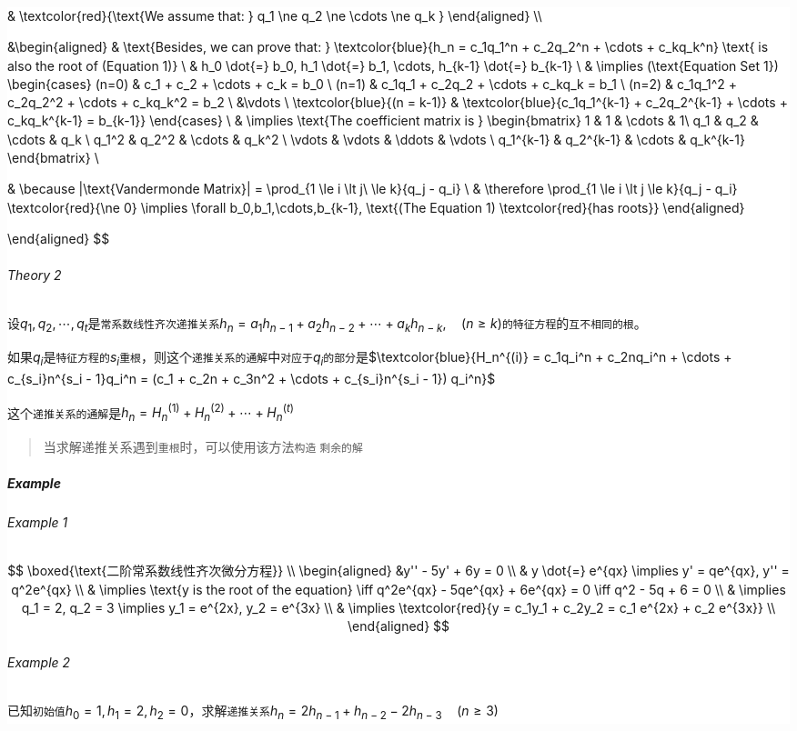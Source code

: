 & \textcolor{red}{\text{We assume that: } q_1 \ne q_2 \ne \cdots \ne q_k }
\end{aligned}
\\\\

&\begin{aligned}
& \text{Besides, we can prove that: } \textcolor{blue}{h_n = c_1q_1^n + c_2q_2^n + \cdots + c_kq_k^n} \text{ is also the root of (Equation 1)} \\
& h_0 \dot{=} b_0, h_1 \dot{=} b_1, \cdots, h_{k-1} \dot{=} b_{k-1} \\
& \implies 
(\text{Equation Set 1})
\begin{cases}
(n=0) & c_1 + c_2 + \cdots + c_k = b_0 \\
(n=1) & c_1q_1 + c_2q_2 + \cdots + c_kq_k = b_1 \\
(n=2) & c_1q_1^2 + c_2q_2^2 + \cdots + c_kq_k^2 = b_2 \\
&\vdots \\
\textcolor{blue}{(n = k-1)} & \textcolor{blue}{c_1q_1^{k-1} + c_2q_2^{k-1} + \cdots + c_kq_k^{k-1} = b_{k-1}}
\end{cases} \\
& \implies \text{The coefficient matrix is } 
\begin{bmatrix}
1 & 1 & \cdots & 1\\
q_1 & q_2 & \cdots & q_k \\
q_1^2 & q_2^2 & \cdots & q_k^2 \\
\vdots & \vdots & \ddots & \vdots \\
q_1^{k-1} & q_2^{k-1} & \cdots & q_k^{k-1}
\end{bmatrix} \\

& \because |\text{Vandermonde Matrix}| = \prod_{1 \le i \lt j\ \le k}{q_j - q_i} \\
& \therefore \prod_{1 \le i \lt j \le k}{q_j - q_i} \textcolor{red}{\ne 0} \implies \forall b_0,b_1,\cdots,b_{k-1}, \text{(The Equation 1) \textcolor{red}{has roots}}
\end{aligned}

\end{aligned}
$$

###### Theory 2

设$q_1, q_2, \cdots, q_t$是`常系数线性齐次递推关系`$h_n = a_1h_{n-1} + a_2h_{n-2} + \cdots + a_kh_{n-k},\quad (n \ge k)$`的特征方程`的`互不相同的根`。

如果$q_i$是`特征方程的`$s_i$`重根`，则这个`递推关系的通解`中`对应于`$q_i$`的部分`是$\textcolor{blue}{H_n^{(i)} = c_1q_i^n + c_2nq_i^n + \cdots + c_{s_i}n^{s_i - 1}q_i^n = (c_1 + c_2n + c_3n^2 + \cdots + c_{s_i}n^{s_i - 1}) q_i^n}$

这个`递推关系的通解`是$h_n = H_n^{(1)} + H_n^{(2)} + \cdots + H_n^{(t)}$

> 当求解递推关系遇到`重根`时，可以使用该方法`构造` `剩余的解`



##### Example

###### Example 1

$$
\boxed{\text{二阶常系数线性齐次微分方程}} \\
\begin{aligned}
&y'' - 5y' + 6y = 0 \\
& y \dot{=} e^{qx} \implies y' = qe^{qx}, y'' = q^2e^{qx} \\
& \implies \text{y is the root of the equation} \iff q^2e^{qx} - 5qe^{qx} + 6e^{qx} = 0 \iff  q^2 - 5q + 6 = 0 \\
& \implies q_1 = 2, q_2 = 3 \implies y_1 = e^{2x}, y_2 = e^{3x} \\
& \implies \textcolor{red}{y = c_1y_1 + c_2y_2 = c_1 e^{2x} + c_2 e^{3x}} \\
\end{aligned}
$$

###### Example 2

已知`初始值`$h_0 = 1, h_1 = 2, h_2 = 0$，求解`递推关系`$h_n = 2h_{n-1} + h_{n-2} - 2h_{n-3} \quad(n \ge 3)$
